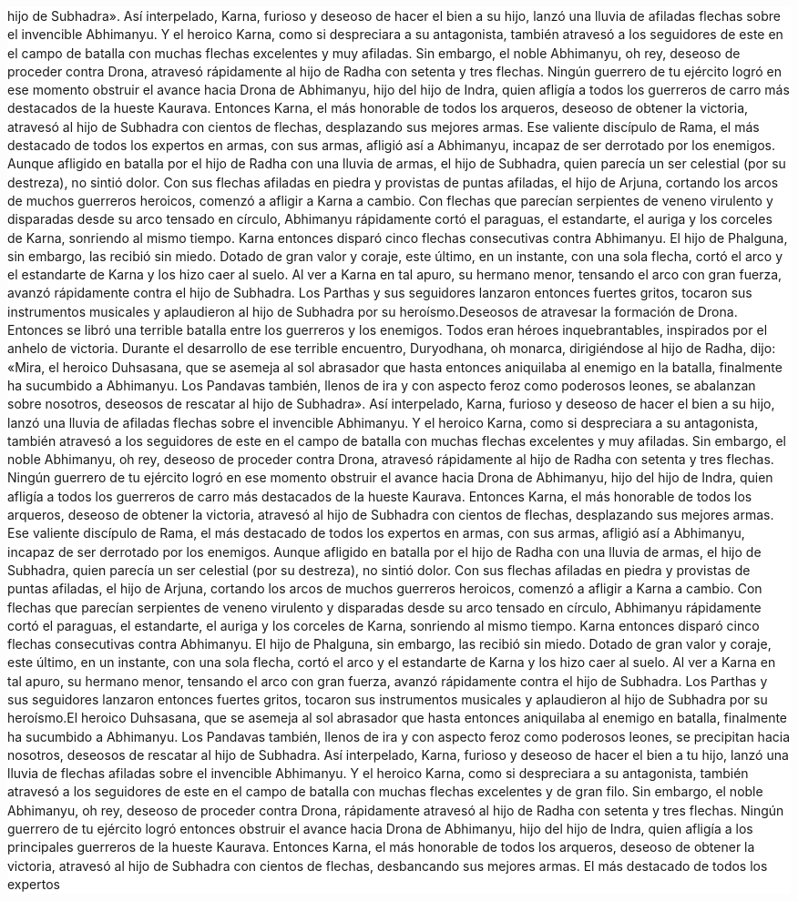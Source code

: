 hijo de Subhadra». Así interpelado, Karna, furioso y deseoso de hacer el bien a su hijo, lanzó una lluvia de afiladas flechas sobre el invencible Abhimanyu. Y el heroico Karna, como si despreciara a su antagonista, también atravesó a los seguidores de este en el campo de batalla con muchas flechas excelentes y muy afiladas. Sin embargo, el noble Abhimanyu, oh rey, deseoso de proceder contra Drona, atravesó rápidamente al hijo de Radha con setenta y tres flechas. Ningún guerrero de tu ejército logró en ese momento obstruir el avance hacia Drona de Abhimanyu, hijo del hijo de Indra, quien afligía a todos los guerreros de carro más destacados de la hueste Kaurava. Entonces Karna, el más honorable de todos los arqueros, deseoso de obtener la victoria, atravesó al hijo de Subhadra con cientos de flechas, desplazando sus mejores armas. Ese valiente discípulo de Rama, el más destacado de todos los expertos en armas, con sus armas, afligió así a Abhimanyu, incapaz de ser derrotado por los enemigos. Aunque afligido en batalla por el hijo de Radha con una lluvia de armas, el hijo de Subhadra, quien parecía un ser celestial (por su destreza), no sintió dolor. Con sus flechas afiladas en piedra y provistas de puntas afiladas, el hijo de Arjuna, cortando los arcos de muchos guerreros heroicos, comenzó a afligir a Karna a cambio. Con flechas que parecían serpientes de veneno virulento y disparadas desde su arco tensado en círculo, Abhimanyu rápidamente cortó el paraguas, el estandarte, el auriga y los corceles de Karna, sonriendo al mismo tiempo. Karna entonces disparó cinco flechas consecutivas contra Abhimanyu. El hijo de Phalguna, sin embargo, las recibió sin miedo. Dotado de gran valor y coraje, este último, en un instante, con una sola flecha, cortó el arco y el estandarte de Karna y los hizo caer al suelo. Al ver a Karna en tal apuro, su hermano menor, tensando el arco con gran fuerza, avanzó rápidamente contra el hijo de Subhadra. Los Parthas y sus seguidores lanzaron entonces fuertes gritos, tocaron sus instrumentos musicales y aplaudieron al hijo de Subhadra por su heroísmo.Deseosos de atravesar la formación de Drona. Entonces se libró una terrible batalla entre los guerreros y los enemigos. Todos eran héroes inquebrantables, inspirados por el anhelo de victoria. Durante el desarrollo de ese terrible encuentro, Duryodhana, oh monarca, dirigiéndose al hijo de Radha, dijo: «Mira, el heroico Duhsasana, que se asemeja al sol abrasador que hasta entonces aniquilaba al enemigo en la batalla, finalmente ha sucumbido a Abhimanyu. Los Pandavas también, llenos de ira y con aspecto feroz como poderosos leones, se abalanzan sobre nosotros, deseosos de rescatar al hijo de Subhadra». Así interpelado, Karna, furioso y deseoso de hacer el bien a su hijo, lanzó una lluvia de afiladas flechas sobre el invencible Abhimanyu. Y el heroico Karna, como si despreciara a su antagonista, también atravesó a los seguidores de este en el campo de batalla con muchas flechas excelentes y muy afiladas. Sin embargo, el noble Abhimanyu, oh rey, deseoso de proceder contra Drona, atravesó rápidamente al hijo de Radha con setenta y tres flechas. Ningún guerrero de tu ejército logró en ese momento obstruir el avance hacia Drona de Abhimanyu, hijo del hijo de Indra, quien afligía a todos los guerreros de carro más destacados de la hueste Kaurava. Entonces Karna, el más honorable de todos los arqueros, deseoso de obtener la victoria, atravesó al hijo de Subhadra con cientos de flechas, desplazando sus mejores armas. Ese valiente discípulo de Rama, el más destacado de todos los expertos en armas, con sus armas, afligió así a Abhimanyu, incapaz de ser derrotado por los enemigos. Aunque afligido en batalla por el hijo de Radha con una lluvia de armas, el hijo de Subhadra, quien parecía un ser celestial (por su destreza), no sintió dolor. Con sus flechas afiladas en piedra y provistas de puntas afiladas, el hijo de Arjuna, cortando los arcos de muchos guerreros heroicos, comenzó a afligir a Karna a cambio. Con flechas que parecían serpientes de veneno virulento y disparadas desde su arco tensado en círculo, Abhimanyu rápidamente cortó el paraguas, el estandarte, el auriga y los corceles de Karna, sonriendo al mismo tiempo. Karna entonces disparó cinco flechas consecutivas contra Abhimanyu. El hijo de Phalguna, sin embargo, las recibió sin miedo. Dotado de gran valor y coraje, este último, en un instante, con una sola flecha, cortó el arco y el estandarte de Karna y los hizo caer al suelo. Al ver a Karna en tal apuro, su hermano menor, tensando el arco con gran fuerza, avanzó rápidamente contra el hijo de Subhadra. Los Parthas y sus seguidores lanzaron entonces fuertes gritos, tocaron sus instrumentos musicales y aplaudieron al hijo de Subhadra por su heroísmo.El heroico Duhsasana, que se asemeja al sol abrasador que hasta entonces aniquilaba al enemigo en batalla, finalmente ha sucumbido a Abhimanyu. Los Pandavas también, llenos de ira y con aspecto feroz como poderosos leones, se precipitan hacia nosotros, deseosos de rescatar al hijo de Subhadra. Así interpelado, Karna, furioso y deseoso de hacer el bien a tu hijo, lanzó una lluvia de flechas afiladas sobre el invencible Abhimanyu. Y el heroico Karna, como si despreciara a su antagonista, también atravesó a los seguidores de este en el campo de batalla con muchas flechas excelentes y de gran filo. Sin embargo, el noble Abhimanyu, oh rey, deseoso de proceder contra Drona, rápidamente atravesó al hijo de Radha con setenta y tres flechas. Ningún guerrero de tu ejército logró entonces obstruir el avance hacia Drona de Abhimanyu, hijo del hijo de Indra, quien afligía a los principales guerreros de la hueste Kaurava. Entonces Karna, el más honorable de todos los arqueros, deseoso de obtener la victoria, atravesó al hijo de Subhadra con cientos de flechas, desbancando sus mejores armas. El más destacado de todos los expertos